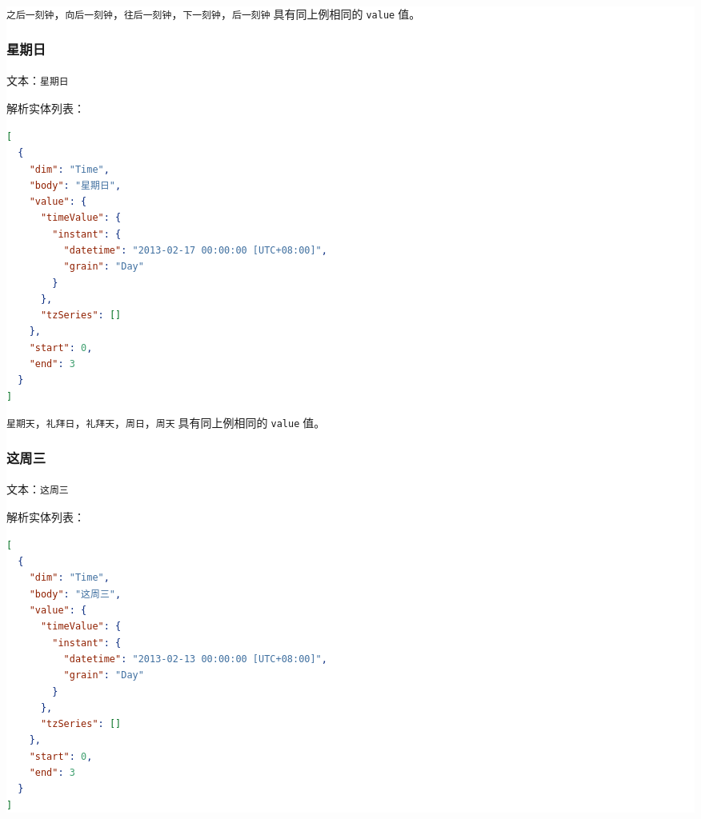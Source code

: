 `之后一刻钟`，`向后一刻钟`，`往后一刻钟`，`下一刻钟`，`后一刻钟` 具有同上例相同的 `value` 值。

### 星期日

文本：`星期日`

解析实体列表：

```json
[
  {
    "dim": "Time",
    "body": "星期日",
    "value": {
      "timeValue": {
        "instant": {
          "datetime": "2013-02-17 00:00:00 [UTC+08:00]",
          "grain": "Day"
        }
      },
      "tzSeries": []
    },
    "start": 0,
    "end": 3
  }
]
```

`星期天`，`礼拜日`，`礼拜天`，`周日`，`周天` 具有同上例相同的 `value` 值。

### 这周三

文本：`这周三`

解析实体列表：

```json
[
  {
    "dim": "Time",
    "body": "这周三",
    "value": {
      "timeValue": {
        "instant": {
          "datetime": "2013-02-13 00:00:00 [UTC+08:00]",
          "grain": "Day"
        }
      },
      "tzSeries": []
    },
    "start": 0,
    "end": 3
  }
]
```
